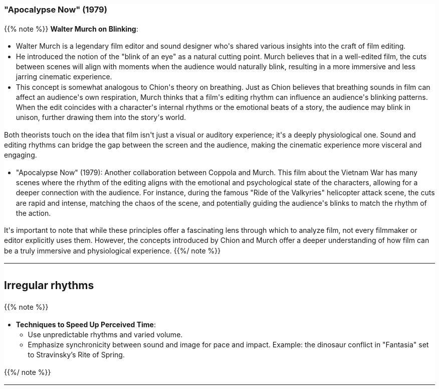 ### "Apocalypse Now" (1979)

<iframe width="560" height="315" src="https://www.youtube.com/embed/30QzJKCUekQ?si=fZNDkKG7q9rwv7mo" title="YouTube video player" frameborder="0" allow="accelerometer; autoplay; clipboard-write; encrypted-media; gyroscope; picture-in-picture; web-share" allowfullscreen></iframe>

{{% note %}}
**Walter Murch on Blinking**:
- Walter Murch is a legendary film editor and sound designer who's shared various insights into the craft of film editing.
- He introduced the notion of the "blink of an eye" as a natural cutting point. Murch believes that in a well-edited film, the cuts between scenes will align with moments when the audience would naturally blink, resulting in a more immersive and less jarring cinematic experience.
- This concept is somewhat analogous to Chion's theory on breathing. Just as Chion believes that breathing sounds in film can affect an audience's own respiration, Murch thinks that a film's editing rhythm can influence an audience's blinking patterns. When the edit coincides with a character's internal rhythms or the emotional beats of a story, the audience may blink in unison, further drawing them into the story's world.

Both theorists touch on the idea that film isn't just a visual or auditory experience; it's a deeply physiological one. Sound and editing rhythms can bridge the gap between the screen and the audience, making the cinematic experience more visceral and engaging.

* "Apocalypse Now" (1979): Another collaboration between Coppola and Murch. This film about the Vietnam War has many scenes where the rhythm of the editing aligns with the emotional and psychological state of the characters, allowing for a deeper connection with the audience. For instance, during the famous "Ride of the Valkyries" helicopter attack scene, the cuts are rapid and intense, matching the chaos of the scene, and potentially guiding the audience's blinks to match the rhythm of the action.

It's important to note that while these principles offer a fascinating lens through which to analyze film, not every filmmaker or editor explicitly uses them. However, the concepts introduced by Chion and Murch offer a deeper understanding of how film can be a truly immersive and physiological experience.
{{%/ note %}}

---

## Irregular rhythms

<iframe width="560" height="315" src="https://www.youtube.com/embed/5Vw-fy-Gfl8?start=286" title="YouTube video player" frameborder="0" allow="accelerometer; autoplay; clipboard-write; encrypted-media; gyroscope; picture-in-picture" allowfullscreen></iframe>

{{% note %}}


- **Techniques to Speed Up Perceived Time**:
  - Use unpredictable rhythms and varied volume.
  - Emphasize synchronicity between sound and image for pace and impact. Example: the dinosaur conflict in "Fantasia" set to Stravinsky’s Rite of Spring.



{{%/ note %}}

---